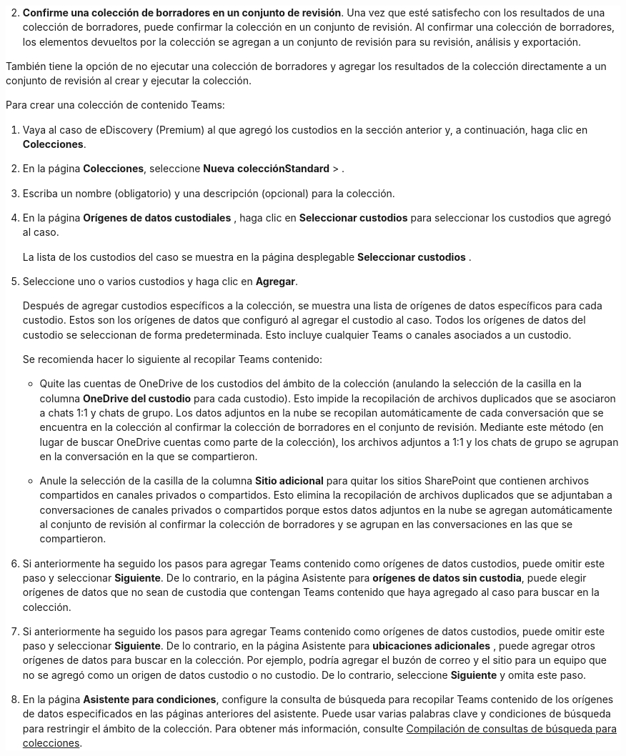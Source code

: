 2. **Confirme una colección de borradores en un conjunto de revisión**. Una vez que esté satisfecho con los resultados de una colección de borradores, puede confirmar la colección en un conjunto de revisión. Al confirmar una colección de borradores, los elementos devueltos por la colección se agregan a un conjunto de revisión para su revisión, análisis y exportación.

También tiene la opción de no ejecutar una colección de borradores y agregar los resultados de la colección directamente a un conjunto de revisión al crear y ejecutar la colección.

Para crear una colección de contenido Teams:

1. Vaya al caso de eDiscovery (Premium) al que agregó los custodios en la sección anterior y, a continuación, haga clic en **Colecciones**.

2. En la página **Colecciones**, seleccione **Nueva** **colecciónStandard** > .

3. Escriba un nombre (obligatorio) y una descripción (opcional) para la colección.

4. En la página **Orígenes de datos custodiales** , haga clic en **Seleccionar custodios** para seleccionar los custodios que agregó al caso.

   La lista de los custodios del caso se muestra en la página desplegable **Seleccionar custodios** .

5. Seleccione uno o varios custodios y haga clic en **Agregar**.

   Después de agregar custodios específicos a la colección, se muestra una lista de orígenes de datos específicos para cada custodio. Estos son los orígenes de datos que configuró al agregar el custodio al caso. Todos los orígenes de datos del custodio se seleccionan de forma predeterminada. Esto incluye cualquier Teams o canales asociados a un custodio.

   Se recomienda hacer lo siguiente al recopilar Teams contenido:

   - Quite las cuentas de OneDrive de los custodios del ámbito de la colección (anulando la selección de la casilla en la columna **OneDrive del custodio** para cada custodio). Esto impide la recopilación de archivos duplicados que se asociaron a chats 1:1 y chats de grupo. Los datos adjuntos en la nube se recopilan automáticamente de cada conversación que se encuentra en la colección al confirmar la colección de borradores en el conjunto de revisión. Mediante este método (en lugar de buscar OneDrive cuentas como parte de la colección), los archivos adjuntos a 1:1 y los chats de grupo se agrupan en la conversación en la que se compartieron.

   - Anule la selección de la casilla de la columna **Sitio adicional** para quitar los sitios SharePoint que contienen archivos compartidos en canales privados o compartidos. Esto elimina la recopilación de archivos duplicados que se adjuntaban a conversaciones de canales privados o compartidos porque estos datos adjuntos en la nube se agregan automáticamente al conjunto de revisión al confirmar la colección de borradores y se agrupan en las conversaciones en las que se compartieron.

6. Si anteriormente ha seguido los pasos para agregar Teams contenido como orígenes de datos custodios, puede omitir este paso y seleccionar **Siguiente**. De lo contrario, en la página Asistente para **orígenes de datos sin custodia**, puede elegir orígenes de datos que no sean de custodia que contengan Teams contenido que haya agregado al caso para buscar en la colección.

7. Si anteriormente ha seguido los pasos para agregar Teams contenido como orígenes de datos custodios, puede omitir este paso y seleccionar **Siguiente**. De lo contrario, en la página Asistente para **ubicaciones adicionales** , puede agregar otros orígenes de datos para buscar en la colección. Por ejemplo, podría agregar el buzón de correo y el sitio para un equipo que no se agregó como un origen de datos custodio o no custodio. De lo contrario, seleccione **Siguiente** y omita este paso.

8. En la página **Asistente para condiciones**, configure la consulta de búsqueda para recopilar Teams contenido de los orígenes de datos especificados en las páginas anteriores del asistente. Puede usar varias palabras clave y condiciones de búsqueda para restringir el ámbito de la colección. Para obtener más información, consulte [Compilación de consultas de búsqueda para colecciones](building-search-queries.md).
